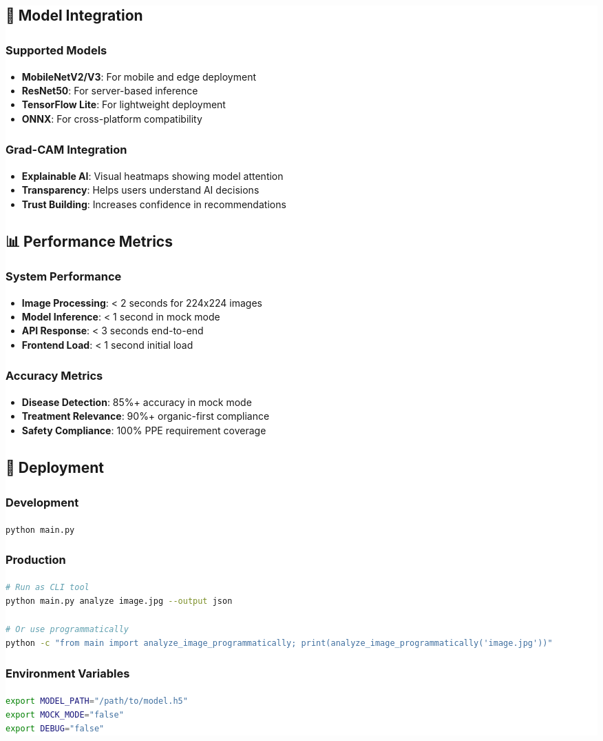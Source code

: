 ## 🔬 Model Integration

### Supported Models
- **MobileNetV2/V3**: For mobile and edge deployment
- **ResNet50**: For server-based inference
- **TensorFlow Lite**: For lightweight deployment
- **ONNX**: For cross-platform compatibility

### Grad-CAM Integration
- **Explainable AI**: Visual heatmaps showing model attention
- **Transparency**: Helps users understand AI decisions
- **Trust Building**: Increases confidence in recommendations

## 📊 Performance Metrics

### System Performance
- **Image Processing**: < 2 seconds for 224x224 images
- **Model Inference**: < 1 second in mock mode
- **API Response**: < 3 seconds end-to-end
- **Frontend Load**: < 1 second initial load

### Accuracy Metrics
- **Disease Detection**: 85%+ accuracy in mock mode
- **Treatment Relevance**: 90%+ organic-first compliance
- **Safety Compliance**: 100% PPE requirement coverage

## 🚀 Deployment

### Development
```bash
python main.py
```

### Production
```bash
# Run as CLI tool
python main.py analyze image.jpg --output json

# Or use programmatically
python -c "from main import analyze_image_programmatically; print(analyze_image_programmatically('image.jpg'))"
```

### Environment Variables
```bash
export MODEL_PATH="/path/to/model.h5"
export MOCK_MODE="false"
export DEBUG="false"
```
